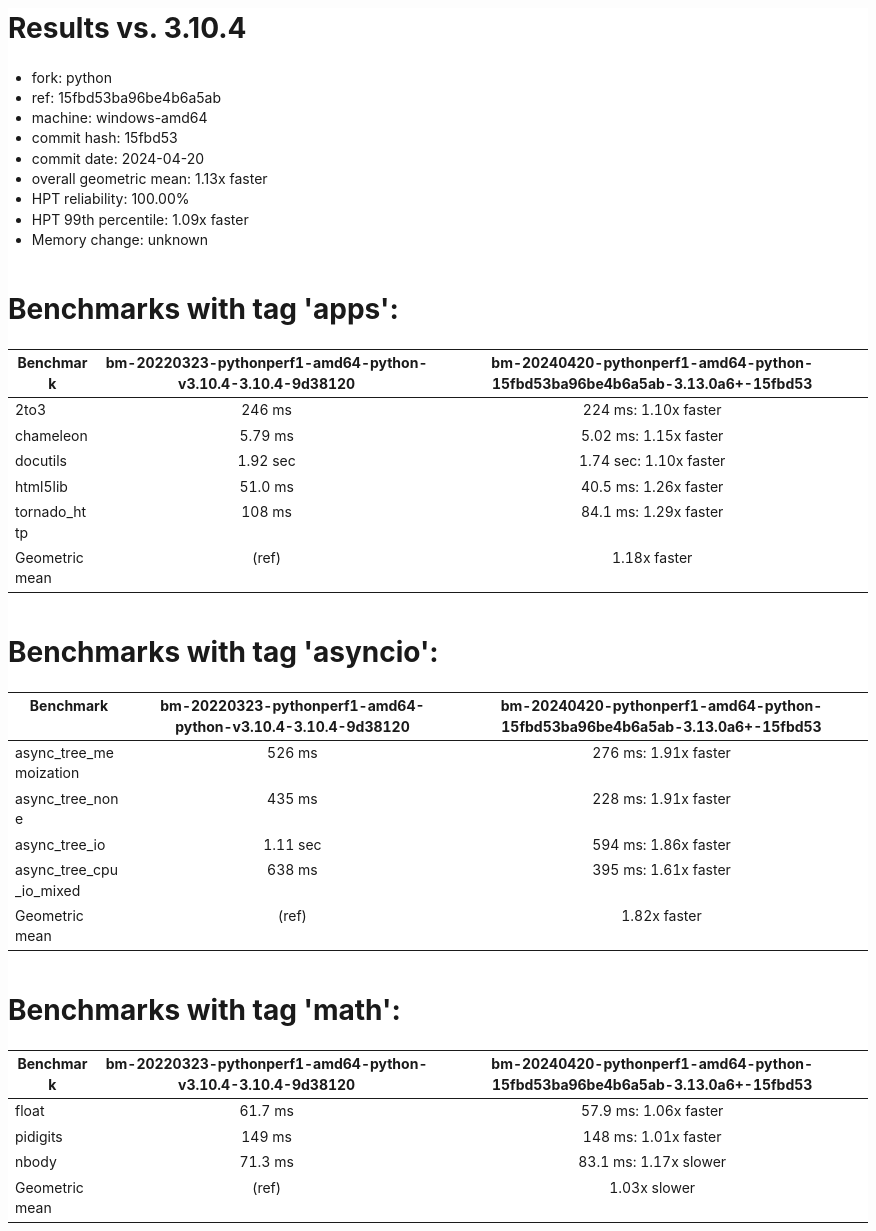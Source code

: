 # Results vs. 3.10.4

- fork: python
- ref: 15fbd53ba96be4b6a5ab
- machine: windows-amd64
- commit hash: 15fbd53
- commit date: 2024-04-20
- overall geometric mean: 1.13x faster
- HPT reliability: 100.00%
- HPT 99th percentile: 1.09x faster
- Memory change: unknown

Benchmarks with tag 'apps':
===========================

| Benchmark      | bm-20220323-pythonperf1-amd64-python-v3.10.4-3.10.4-9d38120 | bm-20240420-pythonperf1-amd64-python-15fbd53ba96be4b6a5ab-3.13.0a6+-15fbd53 |
|----------------|:-----------------------------------------------------------:|:---------------------------------------------------------------------------:|
| 2to3           | 246 ms                                                      | 224 ms: 1.10x faster                                                        |
| chameleon      | 5.79 ms                                                     | 5.02 ms: 1.15x faster                                                       |
| docutils       | 1.92 sec                                                    | 1.74 sec: 1.10x faster                                                      |
| html5lib       | 51.0 ms                                                     | 40.5 ms: 1.26x faster                                                       |
| tornado_http   | 108 ms                                                      | 84.1 ms: 1.29x faster                                                       |
| Geometric mean | (ref)                                                       | 1.18x faster                                                                |

Benchmarks with tag 'asyncio':
==============================

| Benchmark               | bm-20220323-pythonperf1-amd64-python-v3.10.4-3.10.4-9d38120 | bm-20240420-pythonperf1-amd64-python-15fbd53ba96be4b6a5ab-3.13.0a6+-15fbd53 |
|-------------------------|:-----------------------------------------------------------:|:---------------------------------------------------------------------------:|
| async_tree_memoization  | 526 ms                                                      | 276 ms: 1.91x faster                                                        |
| async_tree_none         | 435 ms                                                      | 228 ms: 1.91x faster                                                        |
| async_tree_io           | 1.11 sec                                                    | 594 ms: 1.86x faster                                                        |
| async_tree_cpu_io_mixed | 638 ms                                                      | 395 ms: 1.61x faster                                                        |
| Geometric mean          | (ref)                                                       | 1.82x faster                                                                |

Benchmarks with tag 'math':
===========================

| Benchmark      | bm-20220323-pythonperf1-amd64-python-v3.10.4-3.10.4-9d38120 | bm-20240420-pythonperf1-amd64-python-15fbd53ba96be4b6a5ab-3.13.0a6+-15fbd53 |
|----------------|:-----------------------------------------------------------:|:---------------------------------------------------------------------------:|
| float          | 61.7 ms                                                     | 57.9 ms: 1.06x faster                                                       |
| pidigits       | 149 ms                                                      | 148 ms: 1.01x faster                                                        |
| nbody          | 71.3 ms                                                     | 83.1 ms: 1.17x slower                                                       |
| Geometric mean | (ref)                                                       | 1.03x slower                                                                |
